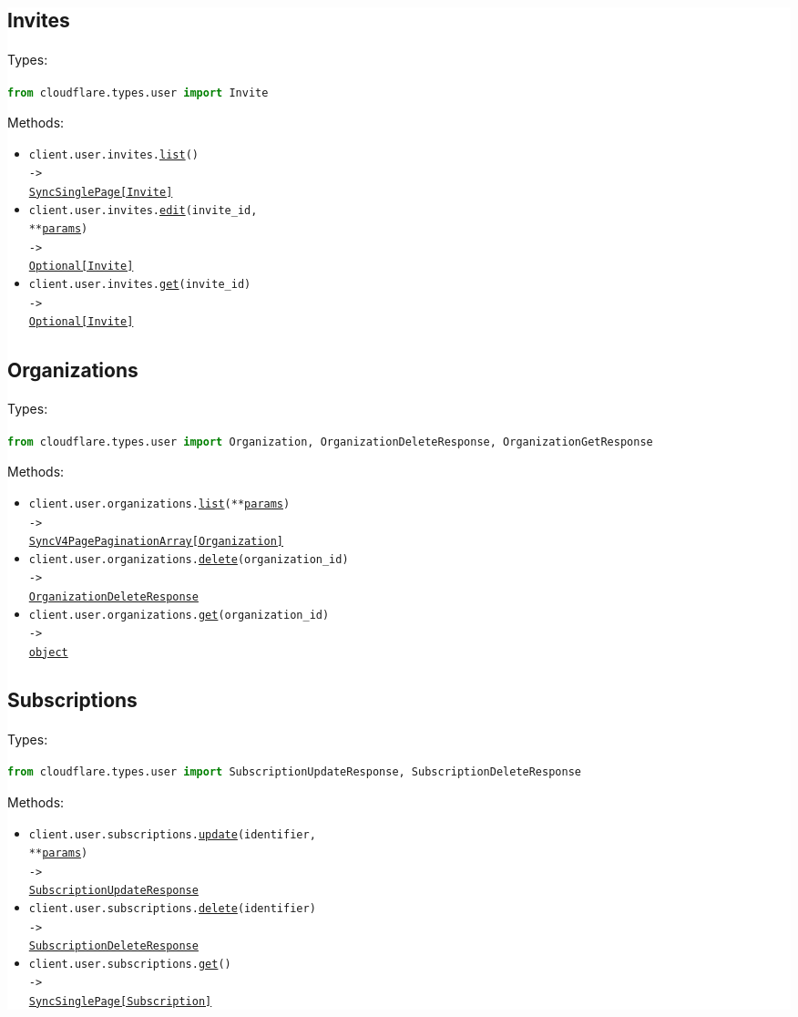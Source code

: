 ## Invites

Types:

```python
from cloudflare.types.user import Invite
```

Methods:

- <code title="get /user/invites">client.user.invites.<a href="./src/cloudflare/resources/user/invites.py">list</a>() -> <a href="./src/cloudflare/types/user/invite.py">SyncSinglePage[Invite]</a></code>
- <code title="patch /user/invites/{invite_id}">client.user.invites.<a href="./src/cloudflare/resources/user/invites.py">edit</a>(invite_id, \*\*<a href="src/cloudflare/types/user/invite_edit_params.py">params</a>) -> <a href="./src/cloudflare/types/user/invite.py">Optional[Invite]</a></code>
- <code title="get /user/invites/{invite_id}">client.user.invites.<a href="./src/cloudflare/resources/user/invites.py">get</a>(invite_id) -> <a href="./src/cloudflare/types/user/invite.py">Optional[Invite]</a></code>

## Organizations

Types:

```python
from cloudflare.types.user import Organization, OrganizationDeleteResponse, OrganizationGetResponse
```

Methods:

- <code title="get /user/organizations">client.user.organizations.<a href="./src/cloudflare/resources/user/organizations.py">list</a>(\*\*<a href="src/cloudflare/types/user/organization_list_params.py">params</a>) -> <a href="./src/cloudflare/types/user/organization.py">SyncV4PagePaginationArray[Organization]</a></code>
- <code title="delete /user/organizations/{organization_id}">client.user.organizations.<a href="./src/cloudflare/resources/user/organizations.py">delete</a>(organization_id) -> <a href="./src/cloudflare/types/user/organization_delete_response.py">OrganizationDeleteResponse</a></code>
- <code title="get /user/organizations/{organization_id}">client.user.organizations.<a href="./src/cloudflare/resources/user/organizations.py">get</a>(organization_id) -> <a href="./src/cloudflare/types/user/organization_get_response.py">object</a></code>

## Subscriptions

Types:

```python
from cloudflare.types.user import SubscriptionUpdateResponse, SubscriptionDeleteResponse
```

Methods:

- <code title="put /user/subscriptions/{identifier}">client.user.subscriptions.<a href="./src/cloudflare/resources/user/subscriptions.py">update</a>(identifier, \*\*<a href="src/cloudflare/types/user/subscription_update_params.py">params</a>) -> <a href="./src/cloudflare/types/user/subscription_update_response.py">SubscriptionUpdateResponse</a></code>
- <code title="delete /user/subscriptions/{identifier}">client.user.subscriptions.<a href="./src/cloudflare/resources/user/subscriptions.py">delete</a>(identifier) -> <a href="./src/cloudflare/types/user/subscription_delete_response.py">SubscriptionDeleteResponse</a></code>
- <code title="get /user/subscriptions">client.user.subscriptions.<a href="./src/cloudflare/resources/user/subscriptions.py">get</a>() -> <a href="./src/cloudflare/types/shared/subscription.py">SyncSinglePage[Subscription]</a></code>
